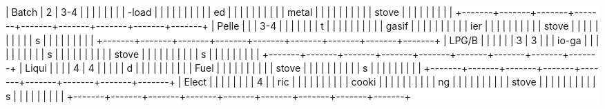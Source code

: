 | Batch | 2     | 3-4   |       |       |       |       |       |       |
| -load |       |       |       |       |       |       |       |       |
| ed    |       |       |       |       |       |       |       |       |
| metal |       |       |       |       |       |       |       |       |
| stove |       |       |       |       |       |       |       |       |
+-------+-------+-------+-------+-------+-------+-------+-------+-------+
| Pelle |       |       | 3-4   |       |       |       |       |       |
| t     |       |       |       |       |       |       |       |       |
| gasif |       |       |       |       |       |       |       |       |
| ier   |       |       |       |       |       |       |       |       |
| stove |       |       |       |       |       |       |       |       |
| s     |       |       |       |       |       |       |       |       |
+-------+-------+-------+-------+-------+-------+-------+-------+-------+
| LPG/B |       |       |       |       |       | 3     | 3     |       |
| io-ga |       |       |       |       |       |       |       |       |
| s     |       |       |       |       |       |       |       |       |
| stove |       |       |       |       |       |       |       |       |
| s     |       |       |       |       |       |       |       |       |
+-------+-------+-------+-------+-------+-------+-------+-------+-------+
| Liqui |       |       |       | 4     | 4     |       |       |       |
| d     |       |       |       |       |       |       |       |       |
| Fuel  |       |       |       |       |       |       |       |       |
| stove |       |       |       |       |       |       |       |       |
| s     |       |       |       |       |       |       |       |       |
+-------+-------+-------+-------+-------+-------+-------+-------+-------+
| Elect |       |       |       |       |       |       |       | 4     |
| ric   |       |       |       |       |       |       |       |       |
| cooki |       |       |       |       |       |       |       |       |
| ng    |       |       |       |       |       |       |       |       |
| stove |       |       |       |       |       |       |       |       |
| s     |       |       |       |       |       |       |       |       |
+-------+-------+-------+-------+-------+-------+-------+-------+-------+
